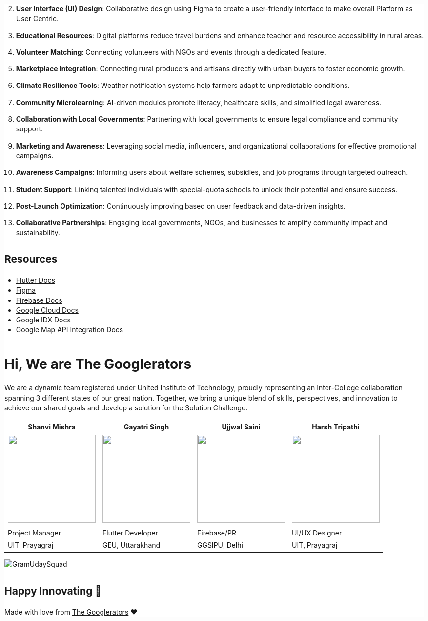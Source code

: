 2. **User Interface (UI) Design**: Collaborative design using Figma to create a user-friendly interface to make overall Platform as User Centric.

3. **Educational Resources**: Digital platforms reduce travel burdens and enhance teacher and resource accessibility in rural areas.

4. **Volunteer Matching**: Connecting volunteers with NGOs and events through a dedicated feature.
   
5. **Marketplace Integration**: Connecting rural producers and artisans directly with urban buyers to foster economic growth.

6. **Climate Resilience Tools**: Weather notification systems help farmers adapt to unpredictable conditions.

7. **Community Microlearning**: AI-driven modules promote literacy, healthcare skills, and simplified legal awareness.

8. **Collaboration with Local Governments**: Partnering with local governments to ensure legal compliance and community support.

9. **Marketing and Awareness**: Leveraging social media, influencers, and organizational collaborations for effective promotional campaigns.

10. **Awareness Campaigns**: Informing users about welfare schemes, subsidies, and job programs through targeted outreach.

11. **Student Support**: Linking talented individuals with special-quota schools to unlock their potential and ensure success.
    
11. **Post-Launch Optimization**: Continuously improving based on user feedback and data-driven insights.
    
11. **Collaborative Partnerships**: Engaging local governments, NGOs, and businesses to amplify community impact and sustainability.

## Resources

- [Flutter Docs](https://docs.flutter.dev/)
- [Figma](https://help.figma.com/hc/en-us)
- [Firebase Docs](https://firebase.google.com/docs)
- [Google Cloud Docs](https://cloud.google.com/docs)
- [Google IDX Docs](https://developers.google.com/idx/guides)
- [Google Map API Integration Docs](https://developers.google.com/maps/documentation)

# Hi, We are The Googlerators

We are a dynamic team registered under United Institute of Technology, proudly representing an Inter-College collaboration spanning 3 different states of our great nation. Together, we bring a unique blend of skills, perspectives, and innovation to achieve our shared goals and develop a solution for the Solution Challenge.

| [Shanvi Mishra ](https://www.linkedin.com/in/shanvimishra/)| [Gayatri Singh](https://www.linkedin.com/in/gayatri-singh-5012b5301/)| [Ujjwal Saini](https://www.linkedin.com/in/ujjwalsaini07/)| [Harsh Tripathi](https://www.linkedin.com/in/alpharsh/)|
| ----------------------------------------------------------------- | ---------------------------------------------------------------- | ----------------------------------------------------------------- | ----------------------------------------------------------------- |
| <img src="https://github.com/user-attachments/assets/7949bd1f-269b-4b43-bccb-d256d5942a05" style="width: 180px; height: 180px; object-fit: cover;"> | <img src="https://github.com/user-attachments/assets/40c874a5-de40-4beb-bcf3-65356d56da1d" style="width: 180px; height: 180px; object-fit: cover;"> | <img src="https://github.com/user-attachments/assets/95c85fcc-6c8d-40a6-b2e2-41b84e3609a4" style="width: 180px; height: 180px; object-fit: cover;"> | <img src="https://github.com/user-attachments/assets/963526ba-9f0c-4575-bde2-449b02df2c56" style="width: 180px; height: 180px; object-fit: cover;"> |
| Project Manager| Flutter Developer| Firebase/PR | UI/UX Designer                      
| UIT, Prayagraj| GEU, Uttarakhand| GGSIPU, Delhi |  UIT, Prayagraj                     

![GramUdaySquad](https://github.com/user-attachments/assets/b9357059-809d-4ab1-9a1b-e89720a89f01)

## Happy Innovating 💯

Made with love from [The Googlerators]() ❤️
